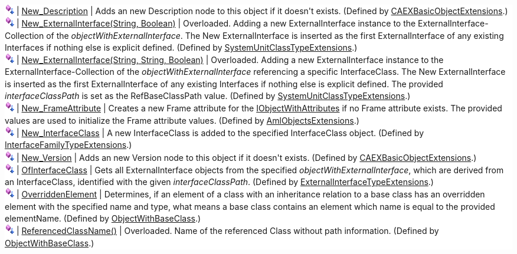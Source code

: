 ![Public Extension Method]                | [New_Description][189]                                                                                 | Adds an new Description node to this object if it doesn't exists. (Defined by [CAEXBasicObjectExtensions][81].)                                                                                                                                                                                                                                                                                                                                                                                                            
![Public Extension Method]                | [New_ExternalInterface(String, Boolean)][190]                                                          | Overloaded. Adding a new ExternalInterface instance to the ExternalInterface-Collection of the *objectWithExternalInterface*. The New ExternalInterface is inserted as the first ExternalInterface of any existing Interfaces if nothing else is explicit defined. (Defined by [SystemUnitClassTypeExtensions][142].)                                                                                                                                                                                                      
![Public Extension Method]                | [New_ExternalInterface(String, String, Boolean)][191]                                                  | Overloaded. Adding a new ExternalInterface instance to the ExternalInterface-Collection of the *objectWithExternalInterface* referencing a specific InterfaceClass. The New ExternalInterface is inserted as the first ExternalInterface of any existing Interfaces if nothing else is explicit defined. The provided *interfaceClassPath* is set as the RefBaseClassPath value. (Defined by [SystemUnitClassTypeExtensions][142].)                                                                                        
![Public Extension Method]                | [New_FrameAttribute][192]                                                                              | Creates a new Frame attribute for the [IObjectWithAttributes][120] if no Frame attribute exists. The provided values are used to initialize the Frame attribute values. (Defined by [AmlObjectsExtensions][79].)                                                                                                                                                                                                                                                                                                           
![Public Extension Method]                | [New_InterfaceClass][193]                                                                              | A new InterfaceClass is added to the specified InterfaceClass object. (Defined by [InterfaceFamilyTypeExtensions][102].)                                                                                                                                                                                                                                                                                                                                                                                                   
![Public Extension Method]                | [New_Version][194]                                                                                     | Adds an new Version node to this object if it doesn't exists. (Defined by [CAEXBasicObjectExtensions][81].)                                                                                                                                                                                                                                                                                                                                                                                                                
![Public Extension Method]                | [OfInterfaceClass][195]                                                                                | Gets all ExternalInterface objects from the specified *objectWithExternalInterface*, which are derived from an InterfaceClass, identified with the given *interfaceClassPath*. (Defined by [ExternalInterfaceTypeExtensions][196].)                                                                                                                                                                                                                                                                                        
![Public Extension Method]                | [OverriddenElement][197]                                                                               | Determines, if an element of a class with an inheritance relation to a base class has an overridden element with the specified name and type, what means a base class contains an element which name is equal to the provided elementName. (Defined by [ObjectWithBaseClass][106].)                                                                                                                                                                                                                                        
![Public Extension Method]                | [ReferencedClassName()][198]                                                                           | Overloaded. Name of the referenced Class without path information. (Defined by [ObjectWithBaseClass][106].)                                                                                                                                                                                                                                                                                                                                                                                                                

[1]: https://docs.microsoft.com/dotnet/api/system.object
[2]: ../CAEXWrapper/README.md
[3]: ../CAEXBasicObject/README.md
[4]: ../CAEXObject/README.md
[5]: ../CaexObjectWithReference_1/README.md
[6]: ../InterfaceClassType/README.md
[7]: ../README.md
[8]: _ctor.md
[9]: ../CAEXBasicObject/AdditionalInformation.md
[10]: ../InterfaceClassType/Attribute.md
[11]: ../InterfaceClassType/AttributeAndDescendants.md
[12]: BaseClass.md
[13]: ../InterfaceClassType/BaseClass.md
[14]: ../CAEXWrapper/CAEXDocument.md
[15]: ../CAEXWrapper/CAEXParent.md
[16]: ../CAEXWrapper/CAEXSequenceOfCAEXObject.md
[17]: ../CAEXBasicObject/ChangeMode.md
[18]: ../CAEXBasicObject/Copyright.md
[19]: ../CAEXBasicObject/CopyrightElement.md
[20]: ../CAEXBasicObject/Description.md
[21]: ../CAEXBasicObject/DescriptionElement.md
[22]: ../CAEXWrapper/Document.md
[23]: ../CAEXWrapper/Exists.md
[24]: ../InterfaceClassType/ExternalInterface.md
[25]: ../InterfaceClassType/ExternalInterfaceAndDescendants.md
[26]: ../CAEXObject/ID.md
[27]: InterfaceClass.md
[28]: ../CAEXObject/Name.md
[29]: ../CAEXWrapper/Node.md
[30]: ../CAEXWrapper/Owner.md
[31]: RefBaseClassPath.md
[32]: ../InterfaceClassType/RefBaseClassPath.md
[33]: ../CaexObjectWithReference_1/ReferenceAttributeName.md
[34]: ReferencedClassName.md
[35]: ../CAEXBasicObject/Revision.md
[36]: ../CAEXBasicObject/SourceObjectInformation.md
[37]: ../CAEXWrapper/TagName.md
[38]: ../CAEXBasicObject/Version.md
[39]: ../CAEXBasicObject/VersionElement.md
[40]: ../CAEXObject/AssignNewGuidAsID.md
[41]: ../CAEXWrapper/CAEXChild.md
[42]: ../CAEXWrapper/CAEXChildren.md
[43]: ../CAEXObject/CAEXPath.md
[44]: ../../Aml.Engine.CAEX.Extensions/CAEXPathBuilder/README.md
[45]: CAEXSequence.md
[46]: ../InterfaceClassType/CAEXSequence.md
[47]: Container__1.md
[48]: ../InterfaceClassType/Container__1.md
[49]: ../CAEXObject/Copy.md
[50]: CreateClassInstance.md
[51]: ../CAEXWrapper/Equals.md
[52]: GetEnumerator.md
[53]: ../CAEXWrapper/GetHashCode.md
[54]: GetReferenceHierarchy.md
[55]: GetReferenceHierarchy__1.md
[56]: ../CAEXWrapper/GetXAttributeValue.md
[57]: Insert_1.md
[58]: ../InterfaceClassType/Insert_1.md
[59]: Insert.md
[60]: ../InterfaceClassType/Insert.md
[61]: ../CaexObjectWithReference_1/InsertAfter.md
[62]: ../CaexObjectWithReference_1/InsertBefore.md
[63]: ../CAEXWrapper/InsertNew.md
[64]: ../CAEXBasicObject/New_Revision.md
[65]: Remove.md
[66]: ../CAEXWrapper/Remove.md
[67]: ../CAEXWrapper/SetXAttributeValue.md
[68]: ../CAEXObject/ToString.md
[69]: ../CAEXWrapper/PropertyChanged.md
[70]: ../../Aml.Engine.CAEX.Extensions/ObjectWithAttributes/AddAttributeTypeReference_1.md
[71]: ../AttributeType/README.md
[72]: ../../Aml.Engine.CAEX.Extensions/ObjectWithAttributes/README.md
[73]: ../../Aml.Engine.CAEX.Extensions/ObjectWithAttributes/AddAttributeTypeReference.md
[74]: ../../Aml.Engine.CAEX.Extensions/ObjectWithExternalInterface/AddInterfaceClassReference_1.md
[75]: ../ExternalInterfaceType/README.md
[76]: ../../Aml.Engine.CAEX.Extensions/ObjectWithExternalInterface/README.md
[77]: ../../Aml.Engine.CAEX.Extensions/ObjectWithExternalInterface/AddInterfaceClassReference.md
[78]: ../../Aml.Engine.AmlObjects.Extensions/AmlObjectsExtensions/AMLAttributes.md
[79]: ../../Aml.Engine.AmlObjects.Extensions/AmlObjectsExtensions/README.md
[80]: ../../Aml.Engine.CAEX.Extensions/CAEXBasicObjectExtensions/AMLSchemaManager.md
[81]: ../../Aml.Engine.CAEX.Extensions/CAEXBasicObjectExtensions/README.md
[82]: ../../Aml.Engine.CAEX.Extensions/CAEXBasicObjectExtensions/Ancestors__1.md
[83]: ../../Aml.Engine.Adapter/AMLEngineAdapter/Attributes.md
[84]: ../../Aml.Engine.Adapter/AMLEngineAdapter/README.md
[85]: ../../Aml.Engine.CAEX.Extensions/CAEXBasicObjectExtensions/CAEXDocument.md
[86]: ../../Aml.Engine.CAEX.Extensions/CAEXBasicObjectExtensions/CAEXFile.md
[87]: ../../Aml.Engine.CAEX.Extensions/CAEXBasicObjectExtensions/CAEXSchema.md
[88]: ../../Aml.Engine.CAEX.Extensions/InheritanceExtensions/ChangeNameAndReferences__1.md
[89]: ../../Aml.Engine.CAEX.Extensions/InheritanceExtensions/README.md
[90]: ../../Aml.Engine.CAEX.Extensions/InheritanceExtensions/ClassIsDerivedFrom__1_2.md
[91]: ../../Aml.Engine.CAEX.Extensions/InheritanceExtensions/ClassIsDerivedFrom__1_1.md
[92]: ../../Aml.Engine.Adapter/AMLEngineAdapter/clone.md
[93]: ../CAEXWrapper/Copy.md
[94]: ../../Aml.Engine.Adapter/AMLEngineAdapter/CloneNode.md
[95]: ../../Aml.Engine.Adapter/AMLEngineAdapter/ConsistencyCheck_ClassReference.md
[96]: ../../Aml.Engine.CAEX.Extensions/CAEXObjectExtensions/Copy.md
[97]: ../../Aml.Engine.CAEX.Extensions/CAEXObjectExtensions/README.md
[98]: ../../Aml.Engine.CAEX.Extensions/ObjectWithAttributes/CopyAttributesFrom.md
[99]: ../../Aml.Engine.CAEX.Extensions/InheritanceExtensions/CopyTreeAndChangeReferences__1.md
[100]: ../../Aml.Engine.CAEX.Extensions/InheritanceExtensions/CreateClassInstance__1.md
[101]: ../../Aml.Engine.CAEX.Extensions/InterfaceFamilyTypeExtensions/CreateInterfaceFamilyClass.md
[102]: ../../Aml.Engine.CAEX.Extensions/InterfaceFamilyTypeExtensions/README.md
[103]: ../../Aml.Engine.AmlObjects/ListAttribute/CreateListAttribute.md
[104]: ../../Aml.Engine.AmlObjects/ListAttribute/README.md
[105]: ../../Aml.Engine.CAEX.Extensions/ObjectWithBaseClass/DeleteInheritedElement.md
[106]: ../../Aml.Engine.CAEX.Extensions/ObjectWithBaseClass/README.md
[107]: ../../Aml.Engine.CAEX.Extensions/CAEXBasicObjectExtensions/Descendants.md
[108]: ../../Aml.Engine.CAEX.Extensions/CAEXBasicObjectExtensions/Descendants__1.md
[109]: ../../Aml.Engine.CAEX.Extensions/CAEXBasicObjectExtensions/Descendants__1_1.md
[110]: ../../Aml.Engine.Adapter/AMLEngineAdapter/ExternalInterfaces.md
[111]: ../../Aml.Engine.CAEX.Extensions/CAEXBasicObjectExtensions/FindCaexObjectFromId__1.md
[112]: ../../Aml.Engine.Adapter/AMLEngineAdapter/findExternalInterface.md
[113]: ../../Aml.Engine.Adapter/AMLEngineAdapter/findInternalElement.md
[114]: ../../Aml.Engine.CAEX.Extensions/CAEXBasicObjectExtensions/FindReferencedClass__1.md
[115]: ../../Aml.Engine.CAEX.Extensions/CAEXBasicObjectExtensions/FirstAncestor_1.md
[116]: ../../Aml.Engine.CAEX.Extensions/CAEXBasicObjectExtensions/FirstAncestor.md
[117]: ../../Aml.Engine.CAEX.Extensions/CAEXBasicObjectExtensions/FirstAncestor__1.md
[118]: ../../Aml.Engine.AmlObjects.Extensions/AmlObjectsExtensions/FrameAttribute.md
[119]: ../IObjectWithAttributes/Attribute.md
[120]: ../IObjectWithAttributes/README.md
[121]: ../../Aml.Engine.CAEX.Extensions/ObjectWithAttributes/GetAttribute.md
[122]: ../../Aml.Engine.Adapter/AMLEngineAdapter/getAttributeField.md
[123]: ../../Aml.Engine.Adapter/AMLEngineAdapter/GetAttributeValue.md
[124]: ../../Aml.Engine.Adapter/AMLEngineAdapter/GetClassName.md
[125]: ../../Aml.Engine.CAEX.Extensions/ObjectWithBaseClass/GetDerivedAttributes.md
[126]: ../../Aml.Engine.CAEX.Extensions/ObjectWithBaseClass/GetDerivedInterfaces.md
[127]: ../../Aml.Engine.Adapter/AMLEngineAdapter/GetExternalInterfaces.md
[128]: ../../Aml.Engine.CAEX.Extensions/CAEXObjectExtensions/GetFullNodePath.md
[129]: ../../Aml.Engine.CAEX.Extensions/ObjectWithBaseClass/GetInheritedAttributes.md
[130]: ../../Aml.Engine.CAEX.Extensions/ObjectWithBaseClass/GetInheritedAttributesAndDescendants.md
[131]: ../../Aml.Engine.CAEX.Extensions/ObjectWithBaseClass/GetInheritedInterfaces.md
[132]: ../../Aml.Engine.CAEX.Extensions/ObjectWithBaseClass/GetInheritedInterfacesAndDescendants.md
[133]: ../../Aml.Engine.CAEX.Extensions/CAEXBasicObjectExtensions/GetParent__1.md
[134]: ../../Aml.Engine.Adapter/AMLEngineAdapter/getReferencedClass.md
[135]: ../../Aml.Engine.Adapter/AMLEngineAdapter/getReferencedGUID.md
[136]: ../../Aml.Engine.Adapter/AMLEngineAdapter/getReferencedInterfaceClass.md
[137]: ../../Aml.Engine.Adapter/AMLEngineAdapter/getReferencedInterfaceName.md
[138]: ../../Aml.Engine.CAEX.Extensions/ObjectWithExternalInterface/HasInterfaceClassReference_1.md
[139]: ../../Aml.Engine.CAEX.Extensions/ObjectWithExternalInterface/HasInterfaceClassReference.md
[140]: ../../Aml.Engine.CAEX.Extensions/ObjectWithBaseClass/InheritedElements__1.md
[141]: ../../Aml.Engine.CAEX.Extensions/SystemUnitClassTypeExtensions/Insert_Attribute.md
[142]: ../../Aml.Engine.CAEX.Extensions/SystemUnitClassTypeExtensions/README.md
[143]: ../../Aml.Engine.Adapter/AMLEngineAdapter/Insert_Element.md
[144]: ../../Aml.Engine.CAEX.Extensions/SystemUnitClassTypeExtensions/Insert_ExternalInterface.md
[145]: ../../Aml.Engine.CAEX.Extensions/InterfaceFamilyTypeExtensions/Insert_InterfaceClass.md
[146]: ../../Aml.Engine.Adapter/AMLEngineAdapter/Insert_NewInstance.md
[147]: ../../Aml.Engine.Adapter/AMLEngineAdapter/Insert_TypeBaseElement.md
[148]: ../CAEXBasicObject/Insert.md
[149]: ../../Aml.Engine.CAEX.Extensions/InterfaceFamilyTypeExtensions/InterfaceClassDescendants.md
[150]: ../../Aml.Engine.CAEX.Extensions/ObjectWithExternalInterface/InterfaceClassReferences.md
[151]: ../../Aml.Engine.AmlObjects.Extensions/AmlObjectsExtensions/IsAMLObject.md
[152]: ../../Aml.Engine.AmlObjects/AutomationMLInterfaceClassLib/IsAutomationMLBaseInterface.md
[153]: ../../Aml.Engine.AmlObjects/AutomationMLInterfaceClassLib/README.md
[154]: ../../Aml.Engine.AmlObjects/AutomationMLInterfaceClassLib/IsBehaviourLogicInterface.md
[155]: ../../Aml.Engine.AmlObjects/AutomationMLInterfaceClassLib/IsCOLLADAInterface.md
[156]: ../../Aml.Engine.AmlObjects/AutomationMLInterfaceClassLib/IsCommunicationInterface.md
[157]: ../../Aml.Engine.CAEX.Extensions/InheritanceExtensions/IsDerivedFromInterfaceClass.md
[158]: ../../Aml.Engine.AmlObjects/AutomationMLInterfaceClassLib/IsExternalDataConnector.md
[159]: ../../Aml.Engine.CAEX.Extensions/ObjectWithBaseClass/IsInherited.md
[160]: ../../Aml.Engine.AmlObjects/AutomationMLInterfaceClassLib/IsInterlockingConnector.md
[161]: ../../Aml.Engine.AmlObjects/AutomationMLInterfaceClassLib/IsInterlockingLogicInterface.md
[162]: ../../Aml.Engine.AmlObjects/AutomationMLInterfaceClassLib/IsInterlockingVariableInterface.md
[163]: ../../Aml.Engine.AmlObjects/AutomationMLInterfaceClassLib/IsLogicElementInterface.md
[164]: ../../Aml.Engine.AmlObjects/AutomationMLInterfaceClassLib/IsLogicInterface.md
[165]: ../../Aml.Engine.AmlObjects/AutomationMLInterfaceClassLib/IsOrderInterface.md
[166]: ../../Aml.Engine.CAEX.Extensions/ObjectWithBaseClass/IsOverridden.md
[167]: ../../Aml.Engine.AmlObjects/AutomationMLInterfaceClassLib/IsPLCopenXMLInterface.md
[168]: ../../Aml.Engine.AmlObjects/AutomationMLInterfaceClassLib/IsPortConnector.md
[169]: ../../Aml.Engine.AmlObjects/AutomationMLInterfaceClassLib/IsPPRConnector.md
[170]: ../../Aml.Engine.AmlObjects/AutomationMLInterfaceClassLib/IsSequencingBehaviourLogicInterface.md
[171]: ../../Aml.Engine.AmlObjects/AutomationMLInterfaceClassLib/IsSequencingLogicInterface.md
[172]: ../../Aml.Engine.AmlObjects/AutomationMLInterfaceClassLib/IsSignalInterface.md
[173]: ../../Aml.Engine.AmlObjects/AutomationMLInterfaceClassLib/IsVariableInterface.md
[174]: ../../Aml.Engine.CAEX.Extensions/CAEXBasicObjectExtensions/Library.md
[175]: ../../Aml.Engine.AmlObjects/AutomationMLInterfaceClassLib/MakeAutomationMLBaseInterface.md
[176]: ../../Aml.Engine.AmlObjects/AutomationMLInterfaceClassLib/MakeCOLLADAInterface.md
[177]: ../../Aml.Engine.AmlObjects/AutomationMLInterfaceClassLib/MakeCommunicationInterface.md
[178]: ../../Aml.Engine.AmlObjects/AutomationMLInterfaceClassLib/MakeExternalDataConnector.md
[179]: ../../Aml.Engine.AmlObjects/AutomationMLInterfaceClassLib/MakeInterlockingConnector.md
[180]: ../../Aml.Engine.AmlObjects/AutomationMLInterfaceClassLib/MakeOrderInterface.md
[181]: ../../Aml.Engine.AmlObjects/AutomationMLInterfaceClassLib/MakePLCopenXMLInterface.md
[182]: ../../Aml.Engine.AmlObjects/AutomationMLInterfaceClassLib/MakePortConnector.md
[183]: ../../Aml.Engine.AmlObjects/AutomationMLInterfaceClassLib/MakePPRConnector.md
[184]: ../../Aml.Engine.AmlObjects/AutomationMLInterfaceClassLib/MakeSignalInterface.md
[185]: ../../Aml.Engine.Adapter/AMLEngineAdapter/Name.md
[186]: ../../Aml.Engine.CAEX.Extensions/CAEXBasicObjectExtensions/Name.md
[187]: ../../Aml.Engine.CAEX.Extensions/ObjectWithAttributes/New_Attribute.md
[188]: ../../Aml.Engine.CAEX.Extensions/CAEXBasicObjectExtensions/New_Copyright.md
[189]: ../../Aml.Engine.CAEX.Extensions/CAEXBasicObjectExtensions/New_Description.md
[190]: ../../Aml.Engine.CAEX.Extensions/SystemUnitClassTypeExtensions/New_ExternalInterface.md
[191]: ../../Aml.Engine.CAEX.Extensions/SystemUnitClassTypeExtensions/New_ExternalInterface_1.md
[192]: ../../Aml.Engine.AmlObjects.Extensions/AmlObjectsExtensions/New_FrameAttribute.md
[193]: ../../Aml.Engine.CAEX.Extensions/InterfaceFamilyTypeExtensions/New_InterfaceClass.md
[194]: ../../Aml.Engine.CAEX.Extensions/CAEXBasicObjectExtensions/New_Version.md
[195]: ../../Aml.Engine.CAEX.Extensions/ExternalInterfaceTypeExtensions/OfInterfaceClass.md
[196]: ../../Aml.Engine.CAEX.Extensions/ExternalInterfaceTypeExtensions/README.md
[197]: ../../Aml.Engine.CAEX.Extensions/ObjectWithBaseClass/OverriddenElement.md
[198]: ../../Aml.Engine.CAEX.Extensions/ObjectWithBaseClass/ReferencedClassName.md
[199]: ../../Aml.Engine.CAEX.Extensions/ObjectWithBaseClass/ReferencedClassName_1.md
[200]: ../../Aml.Engine.AmlObjects.Extensions/AmlObjectsExtensions/RefTypeAttribute.md
[201]: ../../Aml.Engine.AmlObjects.Extensions/AmlObjectsExtensions/RefURIAttribute.md
[202]: ../../Aml.Engine.CAEX.Extensions/ObjectWithAttributes/SetAttributeValue_2.md
[203]: ../../Aml.Engine.CAEX.Extensions/ObjectWithAttributes/SetAttributeValue.md
[204]: ../../Aml.Engine.CAEX.Extensions/ObjectWithAttributes/SetAttributeValue_3.md
[205]: ../../Aml.Engine.CAEX.Extensions/ObjectWithAttributes/SetAttributeValue_1.md
[206]: ../../Aml.Engine.CAEX.Extensions/ObjectWithAttributes/SetAttributeValue_4.md
[207]: ../../Aml.Engine.CAEX.Extensions/CAEXObjectExtensions/SetDescription.md
[208]: System_Collections_IEnumerable_GetEnumerator.md
[209]: Aml_Engine_CAEX_IInstantiable_CreateClassInstance.md
[210]: https://docs.microsoft.com/dotnet/api/system.collections.generic.ienumerable-1
[211]: ../IInstantiable_1/README.md
[212]: ../IClassWithBaseClassReference_1/README.md
[213]: https://www.automationml.org
[214]: ../../icons/logoShade.png
[Public method]: ../../icons/pubmethod.gif "Public method"
[Public property]: ../../icons/pubproperty.gif "Public property"
[Public event]: ../../icons/pubevent.gif "Public event"
[Public Extension Method]: ../../icons/pubextension.gif "Public Extension Method"
[Code example]: ../../icons/CodeExample.png "Code example"
[Explicit interface implementation]: ../../icons/pubinterface.gif "Explicit interface implementation"
[Private method]: ../../icons/privmethod.gif "Private method"